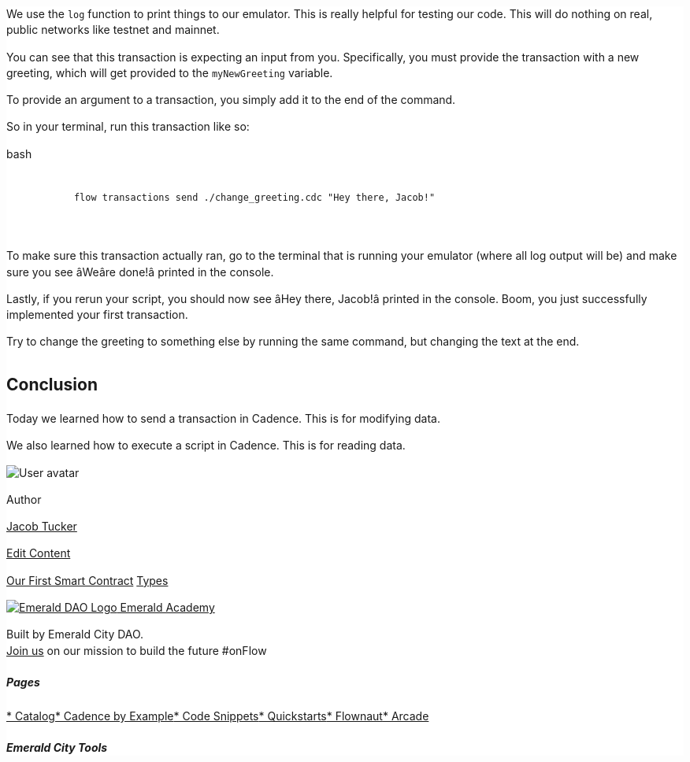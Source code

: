 We use the `log` function to print things to our emulator. This is really helpful for testing our code. This will do nothing on real, public networks like testnet and mainnet.

You can see that this transaction is expecting an input from you. Specifically, you must provide the transaction with a new greeting, which will get provided to the `myNewGreeting` variable.

To provide an argument to a transaction, you simply add it to the end of the command.

So in your terminal, run this transaction like so:

bash
```
		
			flow transactions send ./change_greeting.cdc "Hey there, Jacob!"
		 
	
```

To make sure this transaction actually ran, go to the terminal that is running your emulator (where all log output will be) and make sure you see âWeâre done!â printed in the console.

Lastly, if you rerun your script, you should now see âHey there, Jacob!â printed in the console. Boom, you just successfully implemented your first transaction.

Try to change the greeting to something else by running the same command, but changing the text at the end.

## Conclusion

Today we learned how to send a transaction in Cadence. This is for modifying data.

We also learned how to execute a script in Cadence. This is for reading data.


![User avatar](/avatars/jacob.jpeg)

Author

[Jacob Tucker](https://twitter.com/jacobmtucker)




[Edit Content](https://github.com/emerald-dao/emerald-academy-v2/tree/main/src/lib/content/courses/learn-cadence-beginner/en/chapter1/lesson2.md)


[Our First Smart Contract](/en/catalog/courses/learn-cadence-beginner/chapter1/lesson1)
[Types](/en/catalog/courses/learn-cadence-beginner/chapter1/lesson3)

[![Emerald DAO Logo](/ea-logo.png)
Emerald Academy](/en/)

Built by Emerald City DAO.  
[Join us](https://discord.gg/emerald-city-906264258189332541) on our mission to build the future #onFlow


##### Pages

[* Catalog](/en/catalog)[* Cadence by Example](/en/cadence-by-example)[* Code Snippets](/en/snippets)[* Quickstarts](/en/quickstarts)[* Flownaut](https://flownaut.ecdao.org)[* Arcade](https://arcade.ecdao.org)
##### Emerald City Tools
